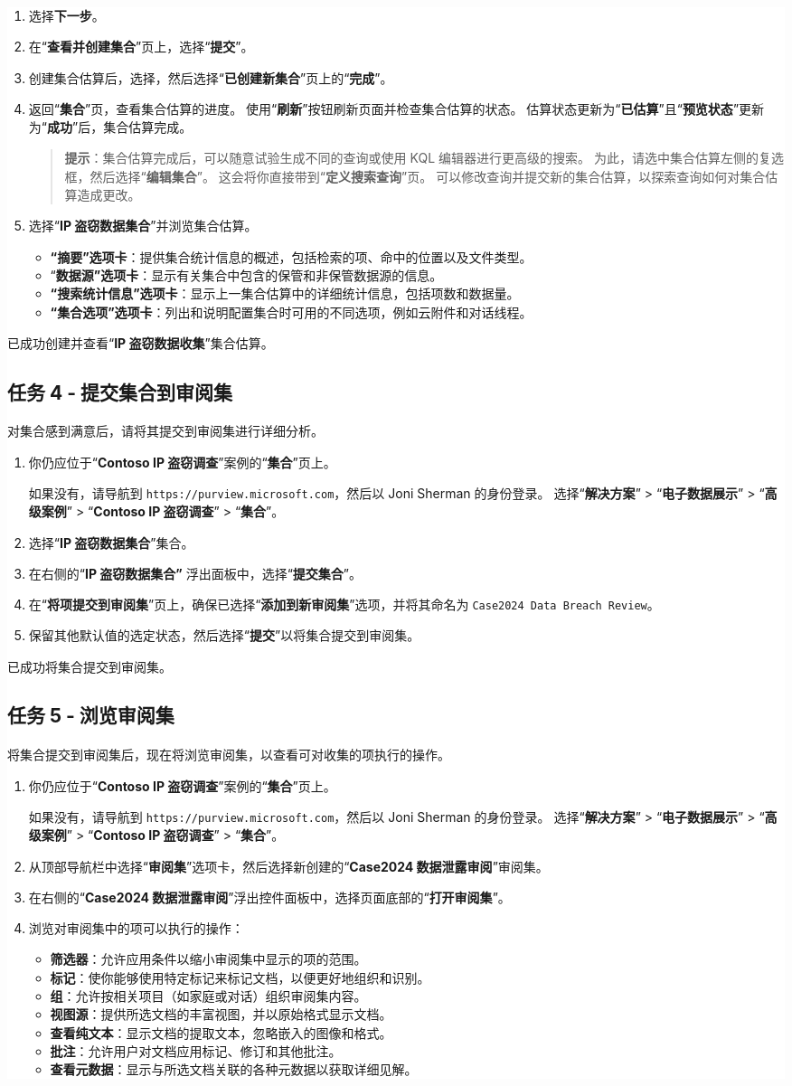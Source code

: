 1. 选择**下一步**。

1. 在“**查看并创建集合**”页上，选择“**提交**”。

1. 创建集合估算后，选择，然后选择“**已创建新集合**”页上的“**完成**”。

1. 返回“**集合**”页，查看集合估算的进度。 使用“**刷新**”按钮刷新页面并检查集合估算的状态。 估算状态更新为“**已估算**”且“**预览状态**”更新为“**成功**”后，集合估算完成。

    >**提示**：集合估算完成后，可以随意试验生成不同的查询或使用 KQL 编辑器进行更高级的搜索。 为此，请选中集合估算左侧的复选框，然后选择“**编辑集合**”。 这会将你直接带到“**定义搜索查询**”页。 可以修改查询并提交新的集合估算，以探索查询如何对集合估算造成更改。

1. 选择“**IP 盗窃数据集合**”并浏览集合估算。

   - **“摘要”选项卡**：提供集合统计信息的概述，包括检索的项、命中的位置以及文件类型。
   - “**数据源”选项卡**：显示有关集合中包含的保管和非保管数据源的信息。
   - **“搜索统计信息”选项卡**：显示上一集合估算中的详细统计信息，包括项数和数据量。
   - **“集合选项”选项卡**：列出和说明配置集合时可用的不同选项，例如云附件和对话线程。

已成功创建并查看“**IP 盗窃数据收集**”集合估算。

## 任务 4 - 提交集合到审阅集

对集合感到满意后，请将其提交到审阅集进行详细分析。

1. 你仍应位于“**Contoso IP 盗窃调查**”案例的“**集合**”页上。

   如果没有，请导航到 `https://purview.microsoft.com`，然后以 Joni Sherman 的身份登录。 选择“**解决方案**” > “**电子数据展示**” > “**高级案例**” > “**Contoso IP 盗窃调查**” > “**集合**”。

1. 选择“**IP 盗窃数据集合**”集合。

1. 在右侧的“**IP 盗窃数据集合”** 浮出面板中，选择“**提交集合**”。

1. 在“**将项提交到审阅集**”页上，确保已选择“**添加到新审阅集**”选项，并将其命名为 `Case2024 Data Breach Review`。

1. 保留其他默认值的选定状态，然后选择“**提交**”以将集合提交到审阅集。

已成功将集合提交到审阅集。

## 任务 5 - 浏览审阅集

将集合提交到审阅集后，现在将浏览审阅集，以查看可对收集的项执行的操作。

1. 你仍应位于“**Contoso IP 盗窃调查**”案例的“**集合**”页上。

   如果没有，请导航到 `https://purview.microsoft.com`，然后以 Joni Sherman 的身份登录。 选择“**解决方案**” > “**电子数据展示**” > “**高级案例**” > “**Contoso IP 盗窃调查**” > “**集合**”。

1. 从顶部导航栏中选择“**审阅集**”选项卡，然后选择新创建的“**Case2024 数据泄露审阅**”审阅集。

1. 在右侧的“**Case2024 数据泄露审阅**”浮出控件面板中，选择页面底部的“**打开审阅集**”。

1. 浏览对审阅集中的项可以执行的操作：

   - **筛选器**：允许应用条件以缩小审阅集中显示的项的范围。
   - **标记**：使你能够使用特定标记来标记文档，以便更好地组织和识别。
   - **组**：允许按相关项目（如家庭或对话）组织审阅集内容。
   - **视图源**：提供所选文档的丰富视图，并以原始格式显示文档。
   - **查看纯文本**：显示文档的提取文本，忽略嵌入的图像和格式。
   - **批注**：允许用户对文档应用标记、修订和其他批注。
   - **查看元数据**：显示与所选文档关联的各种元数据以获取详细见解。
